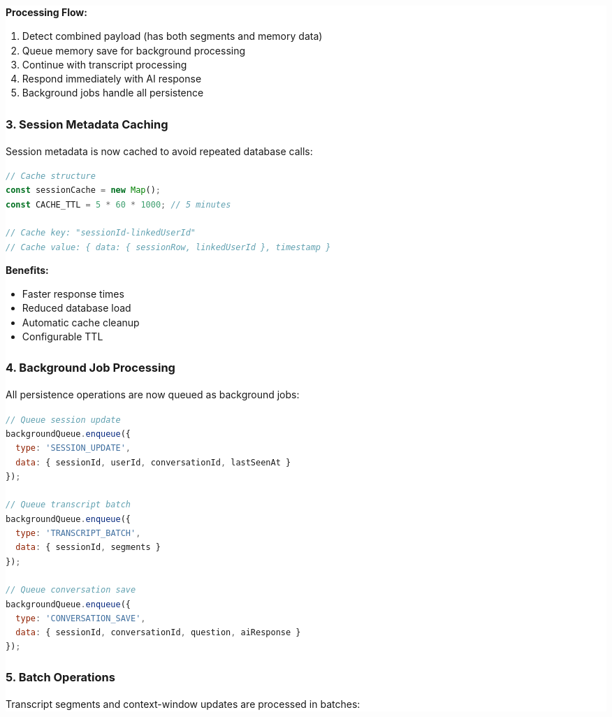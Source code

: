 **Processing Flow:**
1. Detect combined payload (has both segments and memory data)
2. Queue memory save for background processing
3. Continue with transcript processing
4. Respond immediately with AI response
5. Background jobs handle all persistence

### 3. Session Metadata Caching

Session metadata is now cached to avoid repeated database calls:

```javascript
// Cache structure
const sessionCache = new Map();
const CACHE_TTL = 5 * 60 * 1000; // 5 minutes

// Cache key: "sessionId-linkedUserId"
// Cache value: { data: { sessionRow, linkedUserId }, timestamp }
```

**Benefits:**
- Faster response times
- Reduced database load
- Automatic cache cleanup
- Configurable TTL

### 4. Background Job Processing

All persistence operations are now queued as background jobs:

```javascript
// Queue session update
backgroundQueue.enqueue({
  type: 'SESSION_UPDATE',
  data: { sessionId, userId, conversationId, lastSeenAt }
});

// Queue transcript batch
backgroundQueue.enqueue({
  type: 'TRANSCRIPT_BATCH',
  data: { sessionId, segments }
});

// Queue conversation save
backgroundQueue.enqueue({
  type: 'CONVERSATION_SAVE',
  data: { sessionId, conversationId, question, aiResponse }
});
```

### 5. Batch Operations

Transcript segments and context-window updates are processed in batches:
